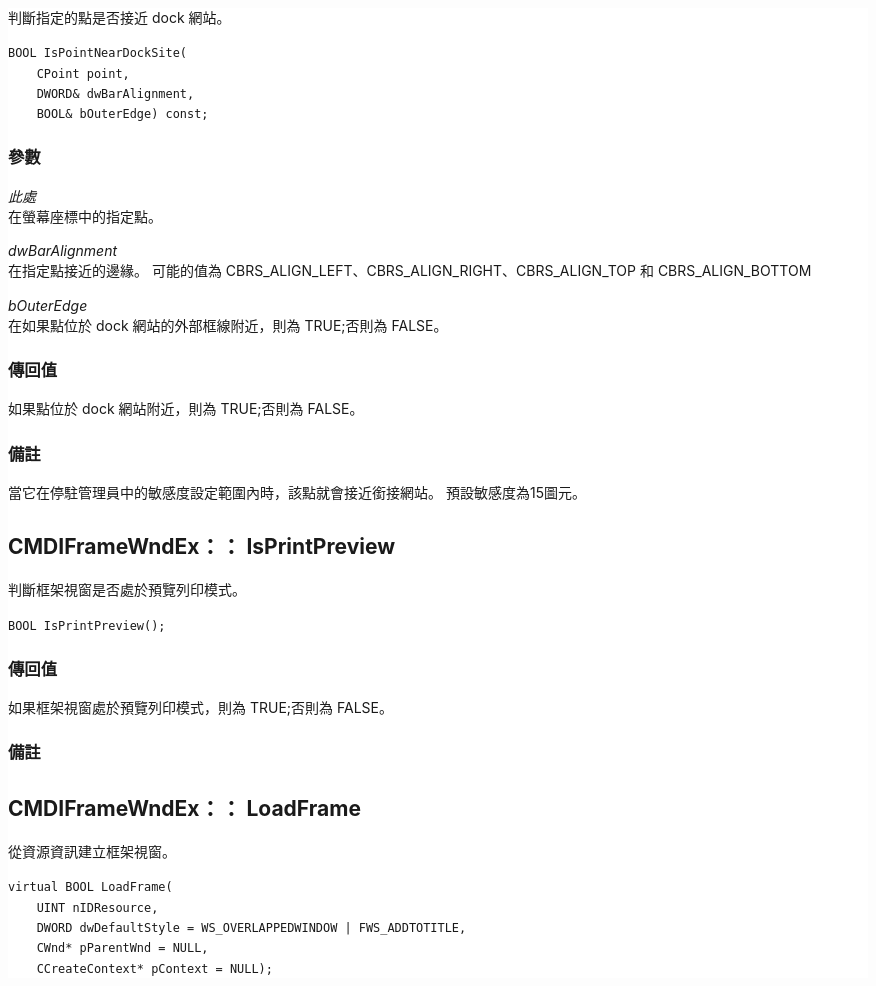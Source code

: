 判斷指定的點是否接近 dock 網站。

```
BOOL IsPointNearDockSite(
    CPoint point,
    DWORD& dwBarAlignment,
    BOOL& bOuterEdge) const;
```

### <a name="parameters"></a>參數

*此處*<br/>
在螢幕座標中的指定點。

*dwBarAlignment*<br/>
在指定點接近的邊緣。 可能的值為 CBRS_ALIGN_LEFT、CBRS_ALIGN_RIGHT、CBRS_ALIGN_TOP 和 CBRS_ALIGN_BOTTOM

*bOuterEdge*<br/>
在如果點位於 dock 網站的外部框線附近，則為 TRUE;否則為 FALSE。

### <a name="return-value"></a>傳回值

如果點位於 dock 網站附近，則為 TRUE;否則為 FALSE。

### <a name="remarks"></a>備註

當它在停駐管理員中的敏感度設定範圍內時，該點就會接近銜接網站。 預設敏感度為15圖元。

## <a name="cmdiframewndexisprintpreview"></a><a name="isprintpreview"></a>CMDIFrameWndEx：： IsPrintPreview

判斷框架視窗是否處於預覽列印模式。

```
BOOL IsPrintPreview();
```

### <a name="return-value"></a>傳回值

如果框架視窗處於預覽列印模式，則為 TRUE;否則為 FALSE。

### <a name="remarks"></a>備註

## <a name="cmdiframewndexloadframe"></a><a name="loadframe"></a>CMDIFrameWndEx：： LoadFrame

從資源資訊建立框架視窗。

```
virtual BOOL LoadFrame(
    UINT nIDResource,
    DWORD dwDefaultStyle = WS_OVERLAPPEDWINDOW | FWS_ADDTOTITLE,
    CWnd* pParentWnd = NULL,
    CCreateContext* pContext = NULL);
```
